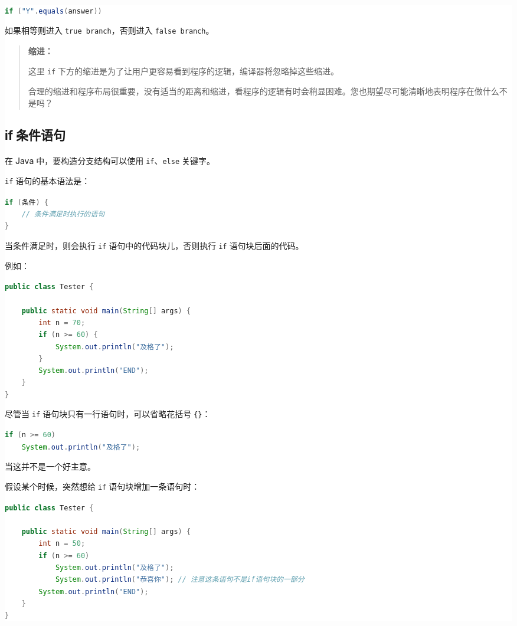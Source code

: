 ```java
if ("Y".equals(answer))
```

如果相等则进入 `true branch`，否则进入 `false branch`。

> **缩进：**
>
> 这里 `if` 下方的缩进是为了让用户更容易看到程序的逻辑，编译器将忽略掉这些缩进。
> 
> 合理的缩进和程序布局很重要，没有适当的距离和缩进，看程序的逻辑有时会稍显困难。您也期望尽可能清晰地表明程序在做什么不是吗？

## if 条件语句

在 Java 中，要构造分支结构可以使用 `if`、`else` 关键字。

`if` 语句的基本语法是：

```java
if (条件) {
    // 条件满足时执行的语句
}
```

当条件满足时，则会执行 `if` 语句中的代码块儿，否则执行 `if` 语句块后面的代码。

例如：

```java
public class Tester {

    public static void main(String[] args) {
        int n = 70;
        if (n >= 60) {
            System.out.println("及格了");
        }
        System.out.println("END");
    }
}
```

尽管当 `if` 语句块只有一行语句时，可以省略花括号 `{}`：

```java
if (n >= 60)
    System.out.println("及格了");
```

当这并不是一个好主意。

假设某个时候，突然想给 `if` 语句块增加一条语句时：

```java
public class Tester {

    public static void main(String[] args) {
        int n = 50;
        if (n >= 60)
            System.out.println("及格了");
            System.out.println("恭喜你"); // 注意这条语句不是if语句块的一部分
        System.out.println("END");
    }
}
```

